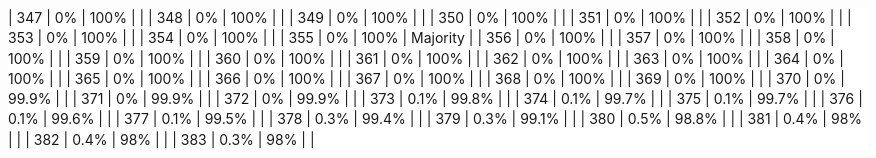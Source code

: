 | 347 | 0% | 100% |  |
| 348 | 0% | 100% |  |
| 349 | 0% | 100% |  |
| 350 | 0% | 100% |  |
| 351 | 0% | 100% |  |
| 352 | 0% | 100% |  |
| 353 | 0% | 100% |  |
| 354 | 0% | 100% |  |
| 355 | 0% | 100% | Majority |
| 356 | 0% | 100% |  |
| 357 | 0% | 100% |  |
| 358 | 0% | 100% |  |
| 359 | 0% | 100% |  |
| 360 | 0% | 100% |  |
| 361 | 0% | 100% |  |
| 362 | 0% | 100% |  |
| 363 | 0% | 100% |  |
| 364 | 0% | 100% |  |
| 365 | 0% | 100% |  |
| 366 | 0% | 100% |  |
| 367 | 0% | 100% |  |
| 368 | 0% | 100% |  |
| 369 | 0% | 100% |  |
| 370 | 0% | 99.9% |  |
| 371 | 0% | 99.9% |  |
| 372 | 0% | 99.9% |  |
| 373 | 0.1% | 99.8% |  |
| 374 | 0.1% | 99.7% |  |
| 375 | 0.1% | 99.7% |  |
| 376 | 0.1% | 99.6% |  |
| 377 | 0.1% | 99.5% |  |
| 378 | 0.3% | 99.4% |  |
| 379 | 0.3% | 99.1% |  |
| 380 | 0.5% | 98.8% |  |
| 381 | 0.4% | 98% |  |
| 382 | 0.4% | 98% |  |
| 383 | 0.3% | 98% |  |